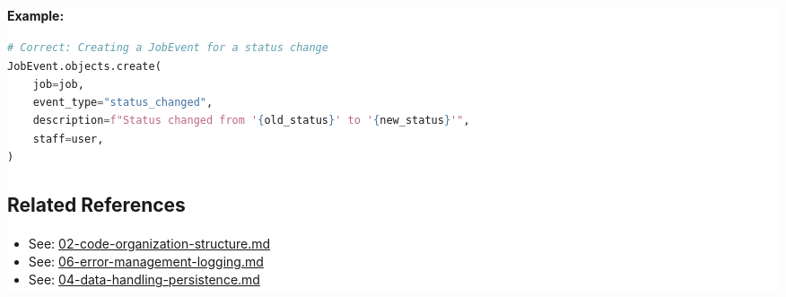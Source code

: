 **Example:**

```python
# Correct: Creating a JobEvent for a status change
JobEvent.objects.create(
    job=job,
    event_type="status_changed",
    description=f"Status changed from '{old_status}' to '{new_status}'",
    staff=user,
)
```

## Related References

- See: [02-code-organization-structure.md](./02-code-organization-structure.md)
- See: [06-error-management-logging.md](./06-error-management-logging.md)
- See: [04-data-handling-persistence.md](./04-data-handling-persistence.md)
